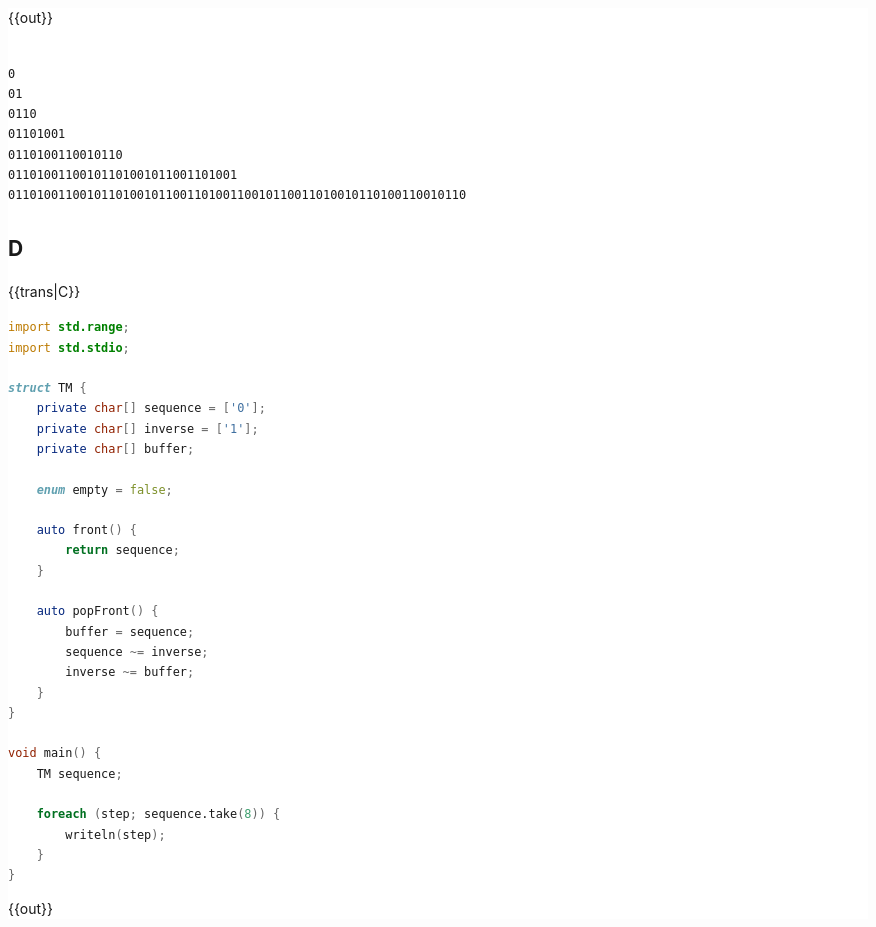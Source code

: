 {{out}}

```txt

0
01
0110
01101001
0110100110010110
01101001100101101001011001101001
0110100110010110100101100110100110010110011010010110100110010110

```



## D

{{trans|C}}

```d
import std.range;
import std.stdio;

struct TM {
    private char[] sequence = ['0'];
    private char[] inverse = ['1'];
    private char[] buffer;

    enum empty = false;

    auto front() {
        return sequence;
    }

    auto popFront() {
        buffer = sequence;
        sequence ~= inverse;
        inverse ~= buffer;
    }
}

void main() {
    TM sequence;

    foreach (step; sequence.take(8)) {
        writeln(step);
    }
}

```

{{out}}
